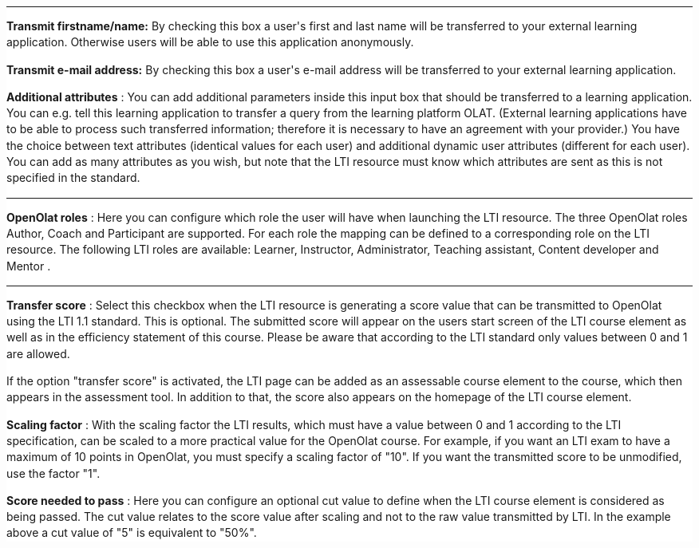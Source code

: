 * * *

 **Transmit firstname/name:** By checking this box a user's first and last
name will be transferred to your external learning application. Otherwise
users will be able to use this application anonymously.

 **Transmit e-mail address:** By checking this box a user's e-mail address
will be transferred to your external learning application.

 **Additional attributes** : You can add additional parameters inside this
input box that should be transferred to a learning application. You can e.g.
tell this learning application to transfer a query from the learning platform
OLAT. (External learning applications have to be able to process such
transferred information; therefore it is necessary to have an agreement with
your provider.) You have the choice between text attributes (identical values
for each user) and additional dynamic user attributes (different for each
user). You can add as many attributes as you wish, but note that the LTI
resource must know which attributes are sent as this is not specified in the
standard.

* * *

 **OpenOlat roles** : Here you can configure which role the user will have
when launching the LTI resource. The three OpenOlat roles Author, Coach and
Participant are supported. For each role the mapping can be defined to a
corresponding role on the LTI resource. The following LTI roles are available:
Learner, Instructor, Administrator, Teaching assistant, Content developer and
Mentor .

* * *

 **Transfer score** : Select this checkbox when the LTI resource is generating
a score value that can be transmitted to OpenOlat using the LTI 1.1 standard.
This is optional. The submitted score will appear on the users start screen of
the LTI course element as well as in the efficiency statement of this course.
Please be aware that according to the LTI standard only values between 0 and 1
are allowed.

If the option "transfer score" is activated, the LTI page can be added as an
assessable course element to the course, which then appears in the assessment
tool. In addition to that, the score also appears on the homepage of the LTI
course element.

 **Scaling factor** : With the scaling factor the LTI results, which must have
a value between 0 and 1 according to the LTI specification, can be scaled to a
more practical value for the OpenOlat course. For example, if you want an LTI
exam to have a maximum of 10 points in OpenOlat, you must specify a scaling
factor of "10". If you want the transmitted score to be unmodified, use the
factor "1".

 **Score needed to pass** : Here you can configure an optional cut value to
define when the LTI course element is considered as being passed. The cut
value relates to the score value after scaling and not to the raw value
transmitted by LTI. In the example above a cut value of "5" is equivalent to
"50%".
